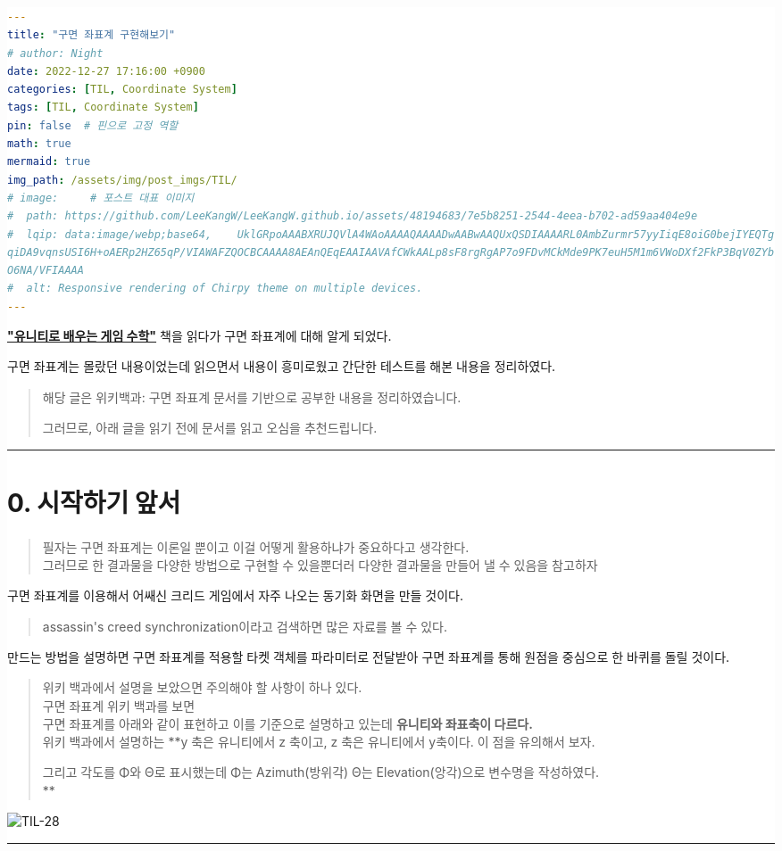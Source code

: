 ```yaml
---
title: "구면 좌표계 구현해보기"
# author: Night
date: 2022-12-27 17:16:00 +0900
categories: [TIL, Coordinate System]
tags: [TIL, Coordinate System]
pin: false  # 핀으로 고정 역할
math: true
mermaid: true
img_path: /assets/img/post_imgs/TIL/
# image:     # 포스트 대표 이미지
#  path: https://github.com/LeeKangW/LeeKangW.github.io/assets/48194683/7e5b8251-2544-4eea-b702-ad59aa404e9e
#  lqip: data:image/webp;base64,    UklGRpoAAABXRUJQVlA4WAoAAAAQAAAADwAABwAAQUxQSDIAAAARL0AmbZurmr57yyIiqE8oiG0bejIYEQTgqiDA9vqnsUSI6H+oAERp2HZ65qP/VIAWAFZQOCBCAAAA8AEAnQEqEAAIAAVAfCWkAALp8sF8rgRgAP7o9FDvMCkMde9PK7euH5M1m6VWoDXf2FkP3BqV0ZYbO6NA/VFIAAAA
#  alt: Responsive rendering of Chirpy theme on multiple devices.
---
```


**["유니티로 배우는 게임 수학"](https://www.hanbit.co.kr/store/books/look.php?p_code=B2485050358)** 책을 읽다가 구면 좌표계에 대해 알게 되었다.

구면 좌표계는 몰랐던 내용이었는데 읽으면서 내용이 흥미로웠고 간단한 테스트를 해본 내용을 정리하였다.

> 해당 글은 위키백과: 구면 좌표계 문서를 기반으로 공부한 내용을 정리하였습니다.  
>   
> 그러므로, 아래 글을 읽기 전에 문서를 읽고 오심을 추천드립니다.

---

# 0\. 시작하기 앞서

> 필자는 구면 좌표계는 이론일 뿐이고 이걸 어떻게 활용하냐가 중요하다고 생각한다.  
> 그러므로 한 결과물을 다양한 방법으로 구현할 수 있을뿐더러 다양한 결과물을 만들어 낼 수 있음을 참고하자

구면 좌표계를 이용해서 어쌔신 크리드 게임에서 자주 나오는 동기화 화면을 만들 것이다.

> assassin's creed synchronization이라고 검색하면 많은 자료를 볼 수 있다.

만드는 방법을 설명하면 구면 좌표계를 적용할 타켓 객체를 파라미터로 전달받아 구면 좌표계를 통해 원점을 중심으로 한 바퀴를 돌릴 것이다.

> 위키 백과에서 설명을 보았으면 주의해야 할 사항이 하나 있다.  
> 구면 좌표계 위키 백과를 보면  
> 구면 좌표계를 아래와 같이 표현하고 이를 기준으로 설명하고 있는데 **유니티와 좌표축이 다르다.**  
> 위키 백과에서 설명하는 **y 축은 유니티에서 z 축이고, z 축은 유니티에서 y축이다. 이 점을 유의해서 보자.  
>   
> 그리고 각도를 Φ와 Θ로 표시했는데 Φ는 Azimuth(방위각) Θ는 Elevation(앙각)으로 변수명을 작성하였다.  
> **

![TIL-28](TIL-28.png)

---
